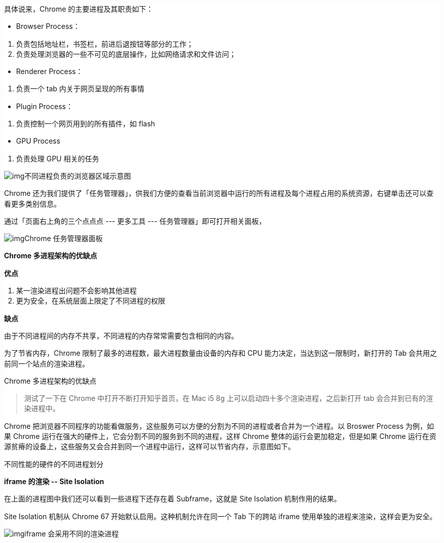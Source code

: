 具体说来，Chrome 的主要进程及其职责如下：

- Browser Process：

1. 负责包括地址栏，书签栏，前进后退按钮等部分的工作；
2. 负责处理浏览器的一些不可见的底层操作，比如网络请求和文件访问；

- Renderer Process：

1. 负责一个 tab 内关于网页呈现的所有事情

- Plugin Process：

1. 负责控制一个网页用到的所有插件，如 flash

- GPU Process

1. 负责处理 GPU 相关的任务

![img](https://pic3.zhimg.com/80/v2-de9e1fee7f8cd6a7572c280e36e7fb7a_1440w.jpg)不同进程负责的浏览器区域示意图

Chrome 还为我们提供了「任务管理器」，供我们方便的查看当前浏览器中运行的所有进程及每个进程占用的系统资源，右键单击还可以查看更多类别信息。

通过「页面右上角的三个点点点 --- 更多工具 --- 任务管理器」即可打开相关面板，

![img](https://pic4.zhimg.com/80/v2-bee7106caf47e6d681614483d1d5f107_1440w.jpg)Chrome 任务管理器面板

**Chrome 多进程架构的优缺点**

**优点**

1. 某一渲染进程出问题不会影响其他进程
2. 更为安全，在系统层面上限定了不同进程的权限

**缺点**

由于不同进程间的内存不共享，不同进程的内存常常需要包含相同的内容。

为了节省内存，Chrome 限制了最多的进程数，最大进程数量由设备的内存和 CPU 能力决定，当达到这一限制时，新打开的 Tab 会共用之前同一个站点的渲染进程。

<iframe frameborder="0" allowfullscreen="" src="https://www.zhihu.com/video/1037855628336758784?autoplay=false&amp;useMSE=" style="display: block; width: 688px; height: 387px;"></iframe>

Chrome 多进程架构的优缺点

> 测试了一下在 Chrome 中打开不断打开知乎首页，在 Mac i5 8g 上可以启动四十多个渲染进程，之后新打开 tab 会合并到已有的渲染进程中。

Chrome 把浏览器不同程序的功能看做服务，这些服务可以方便的分割为不同的进程或者合并为一个进程。以 Broswer Process 为例，如果 Chrome 运行在强大的硬件上，它会分割不同的服务到不同的进程，这样 Chrome 整体的运行会更加稳定，但是如果 Chrome 运行在资源贫瘠的设备上，这些服务又会合并到同一个进程中运行，这样可以节省内存，示意图如下。

<iframe frameborder="0" allowfullscreen="" src="https://www.zhihu.com/video/1037858825377984512?autoplay=false&amp;useMSE=" style="display: block; width: 688px; height: 387px;"></iframe>

不同性能的硬件的不同进程划分

**iframe 的渲染 -- Site Isolation**

在上面的进程图中我们还可以看到一些进程下还存在着 Subframe，这就是 Site Isolation 机制作用的结果。

Site Isolation 机制从 Chrome 67 开始默认启用。这种机制允许在同一个 Tab 下的跨站 iframe 使用单独的进程来渲染，这样会更为安全。

![img](https://pic1.zhimg.com/80/v2-a816a4ad673a9c3505effed3e63d94e0_1440w.jpg)iframe 会采用不同的渲染进程
